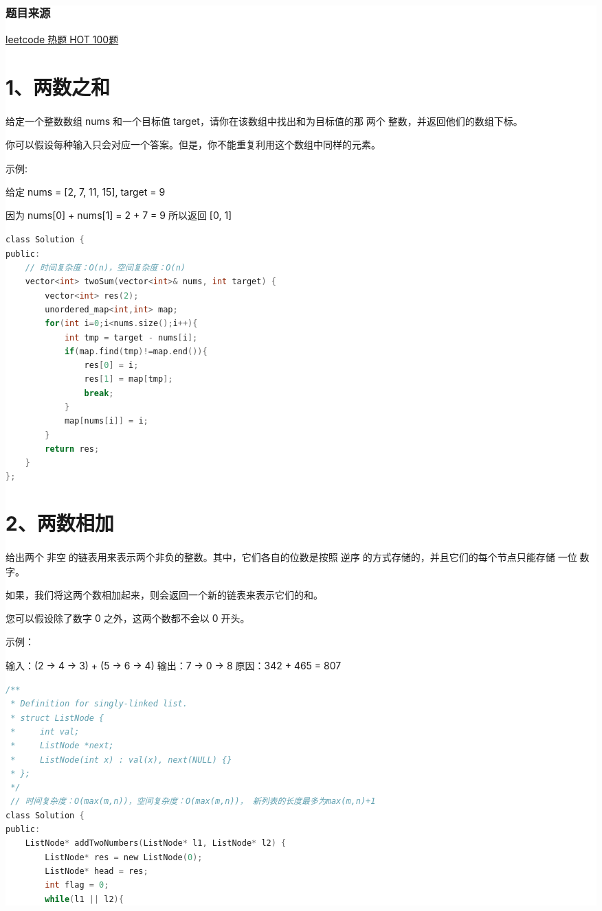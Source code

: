 ### 题目来源
 [leetcode 热题 HOT 100题](https://leetcode-cn.com/problemset/hot-100/)

# 1、两数之和
给定一个整数数组 nums 和一个目标值 target，请你在该数组中找出和为目标值的那 两个 整数，并返回他们的数组下标。

你可以假设每种输入只会对应一个答案。但是，你不能重复利用这个数组中同样的元素。

示例:

给定 nums = [2, 7, 11, 15], target = 9

因为 nums[0] + nums[1] = 2 + 7 = 9
所以返回 [0, 1]

```c
class Solution {
public:
    // 时间复杂度：O(n)，空间复杂度：O(n)
    vector<int> twoSum(vector<int>& nums, int target) {
        vector<int> res(2);
        unordered_map<int,int> map;
        for(int i=0;i<nums.size();i++){
            int tmp = target - nums[i];
            if(map.find(tmp)!=map.end()){
                res[0] = i;
                res[1] = map[tmp];
                break;
            }
            map[nums[i]] = i;
        }
        return res;
    }
};
```
# 2、两数相加
给出两个 非空 的链表用来表示两个非负的整数。其中，它们各自的位数是按照 逆序 的方式存储的，并且它们的每个节点只能存储 一位 数字。

如果，我们将这两个数相加起来，则会返回一个新的链表来表示它们的和。

您可以假设除了数字 0 之外，这两个数都不会以 0 开头。

示例：

输入：(2 -> 4 -> 3) + (5 -> 6 -> 4)
输出：7 -> 0 -> 8
原因：342 + 465 = 807

```c
/**
 * Definition for singly-linked list.
 * struct ListNode {
 *     int val;
 *     ListNode *next;
 *     ListNode(int x) : val(x), next(NULL) {}
 * };
 */
 // 时间复杂度：O(max(m,n))，空间复杂度：O(max(m,n))， 新列表的长度最多为max(m,n)+1
class Solution {
public:
    ListNode* addTwoNumbers(ListNode* l1, ListNode* l2) {
        ListNode* res = new ListNode(0);
        ListNode* head = res;
        int flag = 0;
        while(l1 || l2){
```